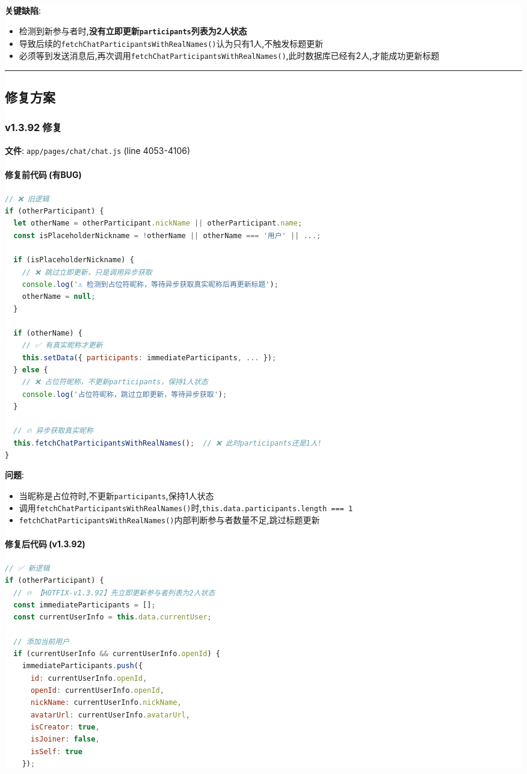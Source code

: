 **关键缺陷**: 
- 检测到新参与者时,**没有立即更新`participants`列表为2人状态**
- 导致后续的`fetchChatParticipantsWithRealNames()`认为只有1人,不触发标题更新
- 必须等到发送消息后,再次调用`fetchChatParticipantsWithRealNames()`,此时数据库已经有2人,才能成功更新标题

---

## 修复方案

### v1.3.92 修复

**文件**: `app/pages/chat/chat.js` (line 4053-4106)

#### 修复前代码 (有BUG)

```javascript
// ❌ 旧逻辑
if (otherParticipant) {
  let otherName = otherParticipant.nickName || otherParticipant.name;
  const isPlaceholderNickname = !otherName || otherName === '用户' || ...;
  
  if (isPlaceholderNickname) {
    // ❌ 跳过立即更新，只是调用异步获取
    console.log('⚠️ 检测到占位符昵称，等待异步获取真实昵称后再更新标题');
    otherName = null;
  }
  
  if (otherName) {
    // ✅ 有真实昵称才更新
    this.setData({ participants: immediateParticipants, ... });
  } else {
    // ❌ 占位符昵称，不更新participants，保持1人状态
    console.log('占位符昵称，跳过立即更新，等待异步获取');
  }
  
  // 🔥 异步获取真实昵称
  this.fetchChatParticipantsWithRealNames();  // ❌ 此时participants还是1人!
}
```

**问题**:
- 当昵称是占位符时,不更新`participants`,保持1人状态
- 调用`fetchChatParticipantsWithRealNames()`时,`this.data.participants.length === 1`
- `fetchChatParticipantsWithRealNames()`内部判断参与者数量不足,跳过标题更新

#### 修复后代码 (v1.3.92)

```javascript
// ✅ 新逻辑
if (otherParticipant) {
  // 🔥 【HOTFIX-v1.3.92】先立即更新参与者列表为2人状态
  const immediateParticipants = [];
  const currentUserInfo = this.data.currentUser;
  
  // 添加当前用户
  if (currentUserInfo && currentUserInfo.openId) {
    immediateParticipants.push({
      id: currentUserInfo.openId,
      openId: currentUserInfo.openId,
      nickName: currentUserInfo.nickName,
      avatarUrl: currentUserInfo.avatarUrl,
      isCreator: true,
      isJoiner: false,
      isSelf: true
    });
```